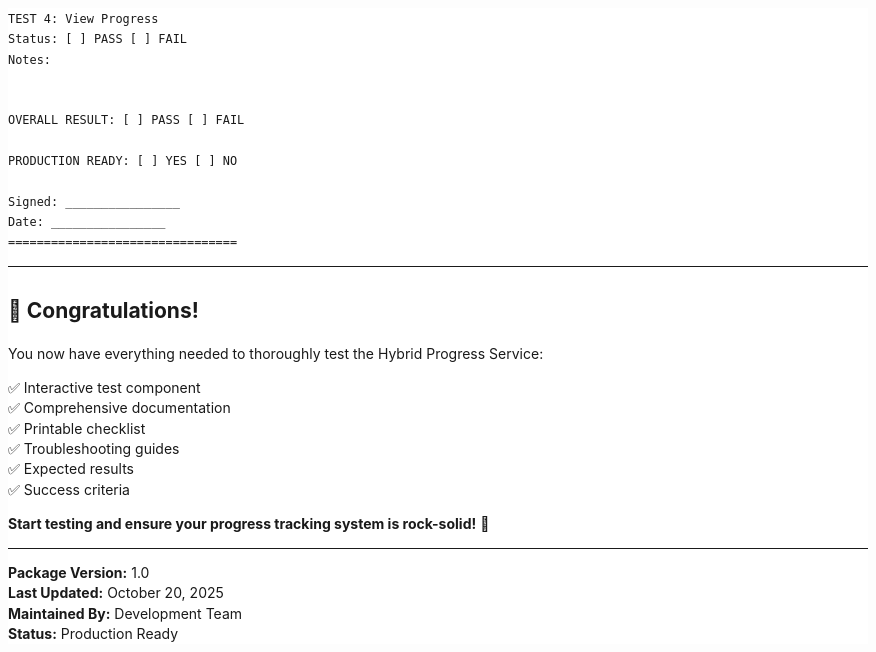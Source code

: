 ```
TEST 4: View Progress
Status: [ ] PASS [ ] FAIL
Notes:


OVERALL RESULT: [ ] PASS [ ] FAIL

PRODUCTION READY: [ ] YES [ ] NO

Signed: ________________
Date: ________________
================================
```

---

## 🎉 Congratulations!

You now have everything needed to thoroughly test the Hybrid Progress Service:

✅ Interactive test component  
✅ Comprehensive documentation  
✅ Printable checklist  
✅ Troubleshooting guides  
✅ Expected results  
✅ Success criteria

**Start testing and ensure your progress tracking system is rock-solid!** 🚀

---

**Package Version:** 1.0  
**Last Updated:** October 20, 2025  
**Maintained By:** Development Team  
**Status:** Production Ready
